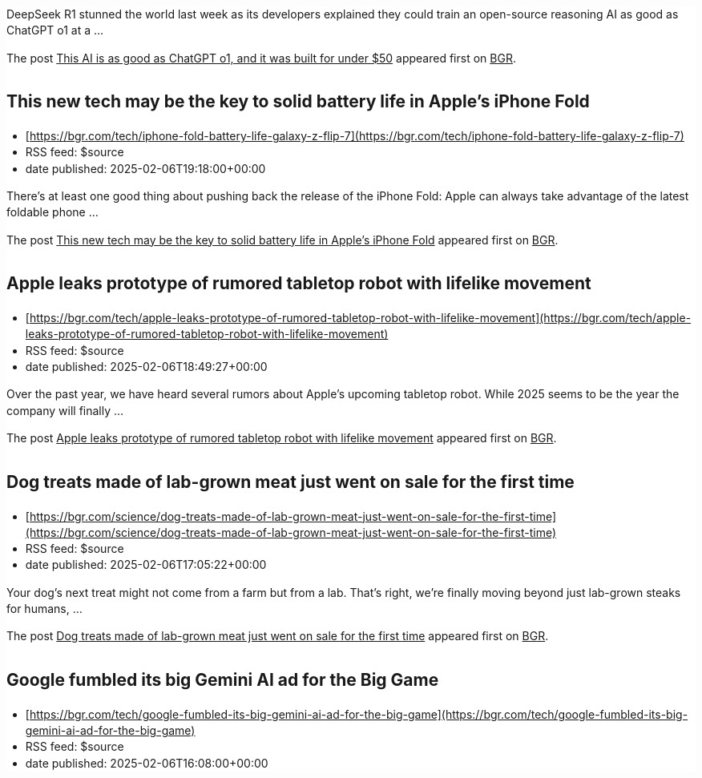 <p>DeepSeek R1 stunned the world last week as its developers explained they could train an open-source reasoning AI as good as ChatGPT o1 at a &#8230;</p>
<p>The post <a href="https://bgr.com/tech/this-ai-is-as-good-as-chatgpt-o1-and-it-was-built-for-under-50/">This AI is as good as ChatGPT o1, and it was built for under $50</a> appeared first on <a href="https://bgr.com">BGR</a>.</p>

## This new tech may be the key to solid battery life in Apple’s iPhone Fold
 - [https://bgr.com/tech/iphone-fold-battery-life-galaxy-z-flip-7](https://bgr.com/tech/iphone-fold-battery-life-galaxy-z-flip-7)
 - RSS feed: $source
 - date published: 2025-02-06T19:18:00+00:00

<p>There&#8217;s at least one good thing about pushing back the release of the iPhone Fold: Apple can always take advantage of the latest foldable phone &#8230;</p>
<p>The post <a href="https://bgr.com/tech/iphone-fold-battery-life-galaxy-z-flip-7/">This new tech may be the key to solid battery life in Apple&#8217;s iPhone Fold</a> appeared first on <a href="https://bgr.com">BGR</a>.</p>

## Apple leaks prototype of rumored tabletop robot with lifelike movement
 - [https://bgr.com/tech/apple-leaks-prototype-of-rumored-tabletop-robot-with-lifelike-movement](https://bgr.com/tech/apple-leaks-prototype-of-rumored-tabletop-robot-with-lifelike-movement)
 - RSS feed: $source
 - date published: 2025-02-06T18:49:27+00:00

<p>Over the past year, we have heard several rumors about Apple&#8217;s upcoming tabletop robot. While 2025 seems to be the year the company will finally &#8230;</p>
<p>The post <a href="https://bgr.com/tech/apple-leaks-prototype-of-rumored-tabletop-robot-with-lifelike-movement/">Apple leaks prototype of rumored tabletop robot with lifelike movement</a> appeared first on <a href="https://bgr.com">BGR</a>.</p>

## Dog treats made of lab-grown meat just went on sale for the first time
 - [https://bgr.com/science/dog-treats-made-of-lab-grown-meat-just-went-on-sale-for-the-first-time](https://bgr.com/science/dog-treats-made-of-lab-grown-meat-just-went-on-sale-for-the-first-time)
 - RSS feed: $source
 - date published: 2025-02-06T17:05:22+00:00

<p>Your dog’s next treat might not come from a farm but from a lab. That’s right, we’re finally moving beyond just lab-grown steaks for humans, &#8230;</p>
<p>The post <a href="https://bgr.com/science/dog-treats-made-of-lab-grown-meat-just-went-on-sale-for-the-first-time/">Dog treats made of lab-grown meat just went on sale for the first time</a> appeared first on <a href="https://bgr.com">BGR</a>.</p>

## Google fumbled its big Gemini AI ad for the Big Game
 - [https://bgr.com/tech/google-fumbled-its-big-gemini-ai-ad-for-the-big-game](https://bgr.com/tech/google-fumbled-its-big-gemini-ai-ad-for-the-big-game)
 - RSS feed: $source
 - date published: 2025-02-06T16:08:00+00:00
